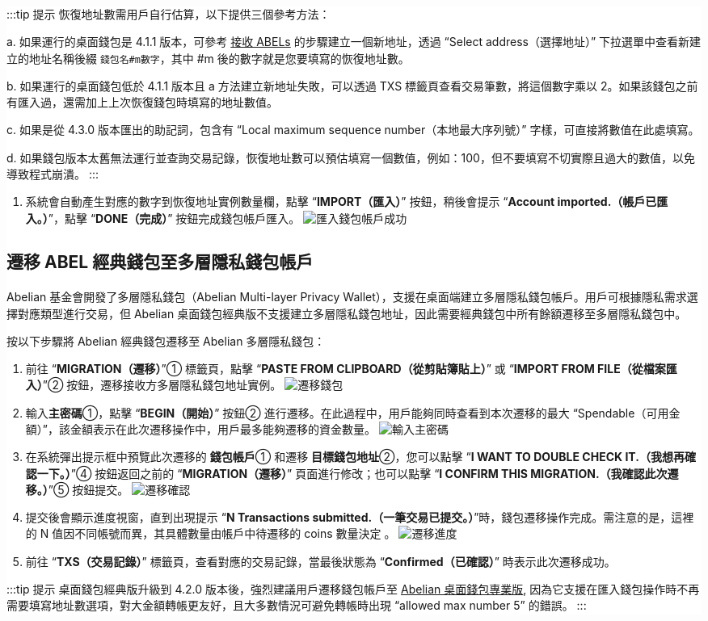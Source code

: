 :::tip 提示
恢復地址數需用戶自行估算，以下提供三個參考方法：

  a. 如果運行的桌面錢包是 4.1.1 版本，可參考 [接收 ABELs](#接收-abels) 的步驟建立一個新地址，透過 “Select address（選擇地址）” 下拉選單中查看新建立的地址名稱後綴 `錢包名#m數字`，其中 #m 後的數字就是您要填寫的恢復地址數。

  b. 如果運行的桌面錢包低於 4.1.1 版本且 a 方法建立新地址失敗，可以透過 TXS 標籤頁查看交易筆數，將這個數字乘以 2。如果該錢包之前有匯入過，還需加上上次恢復錢包時填寫的地址數值。

  c. 如果是從 4.3.0 版本匯出的助記詞，包含有 “Local maximum sequence number（本地最大序列號）” 字樣，可直接將數值在此處填寫。

  d. 如果錢包版本太舊無法運行並查詢交易記錄，恢復地址數可以預估填寫一個數值，例如：100，但不要填寫不切實際且過大的數值，以免導致程式崩潰。
:::

1. 系統會自動產生對應的數字到恢復地址實例數量欄，點擊 “**IMPORT（匯入）**” 按鈕，稍後會提示 “**Account imported.（帳戶已匯入。）**”，點擊 “**DONE（完成）**” 按鈕完成錢包帳戶匯入。
![匯入錢包帳戶成功](/desktop-wallet/legacy/import-account-success.png)

## 遷移 ABEL 經典錢包至多層隱私錢包帳戶

Abelian 基金會開發了多層隱私錢包（Abelian Multi-layer Privacy Wallet），支援在桌面端建立多層隱私錢包帳戶。用戶可根據隱私需求選擇對應類型進行交易，但 Abelian 桌面錢包經典版不支援建立多層隱私錢包地址，因此需要經典錢包中所有餘額遷移至多層隱私錢包中。

按以下步驟將 Abelian 經典錢包遷移至 Abelian 多層隱私錢包：

1. 前往 “**MIGRATION（遷移）**”① 標籤頁，點擊 “**PASTE FROM CLIPBOARD（從剪貼簿貼上）**” 或 “**IMPORT FROM FILE（從檔案匯入）**”② 按鈕，遷移接收方多層隱私錢包地址實例。
![遷移錢包](/desktop-wallet/legacy/migrate-mlp-wallet.png)

2. 輸入**主密碼**①，點擊 “**BEGIN（開始）**” 按鈕② 進行遷移。在此過程中，用戶能夠同時查看到本次遷移的最大 “Spendable（可用金額）”，該金額表示在此次遷移操作中，用戶最多能夠遷移的資金數量。
![輸入主密碼](/desktop-wallet/legacy/input-password-migration.png)

3. 在系統彈出提示框中預覽此次遷移的 **錢包帳戶**① 和遷移 **目標錢包地址**②，您可以點擊 “**I WANT TO DOUBLE CHECK IT.（我想再確認一下。）**”④ 按鈕返回之前的 “**MIGRATION（遷移）**” 頁面進行修改；也可以點擊 “**I CONFIRM THIS MIGRATION.（我確認此次遷移。）**”⑤ 按鈕提交。
![遷移確認](/desktop-wallet/legacy/migration-confirm.png)

4. 提交後會顯示進度視窗，直到出現提示 “**N Transactions submitted.（一筆交易已提交。）**”時，錢包遷移操作完成。需注意的是，這裡的 N 值因不同帳號而異，其具體數量由帳戶中待遷移的 coins 數量決定 。
![遷移進度](/desktop-wallet/legacy/migration-progress.png)

5. 前往 “**TXS（交易記錄）**” 標籤頁，查看對應的交易記錄，當最後狀態為 “**Confirmed（已確認）**” 時表示此次遷移成功。

:::tip 提示
桌面錢包經典版升級到 4.2.0 版本後，強烈建議用戶遷移錢包帳戶至 [Abelian 桌面錢包專業版](/zh/guide/wallet/desktop-wallet-pro), 因為它支援在匯入錢包操作時不再需要填寫地址數選項，對大金額轉帳更友好，且大多數情況可避免轉帳時出現 “allowed max number 5” 的錯誤。
:::
